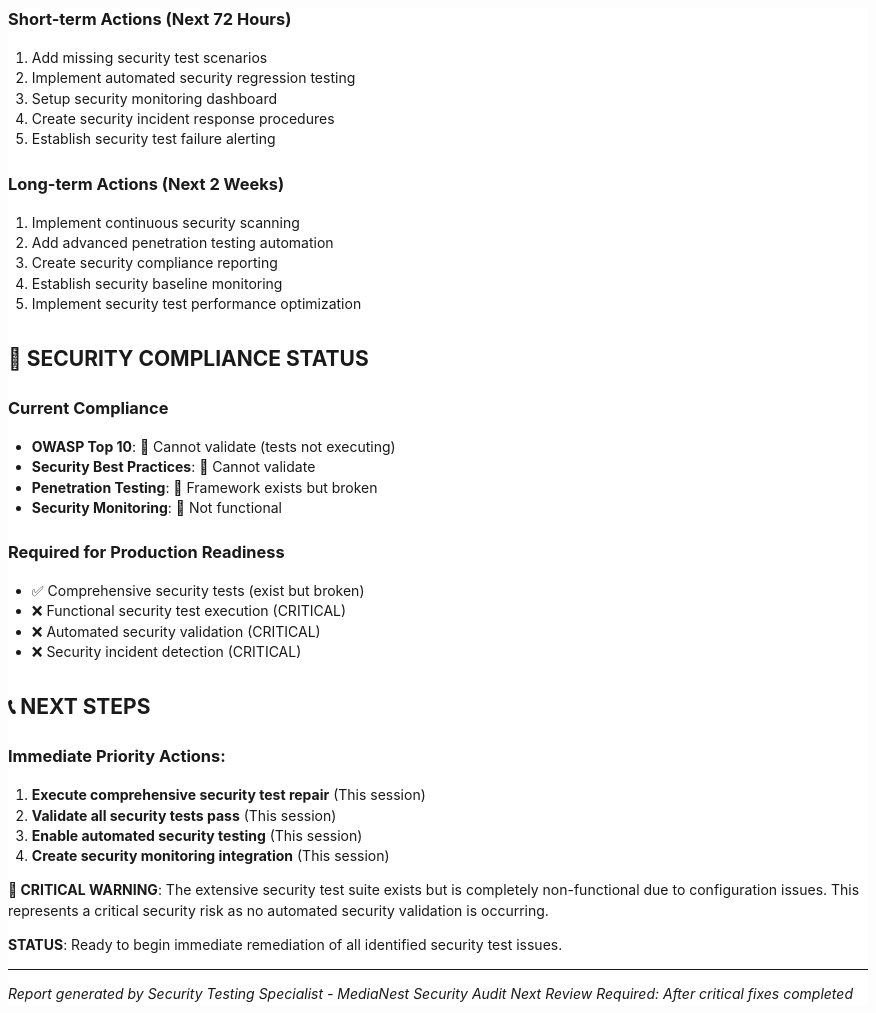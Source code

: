 ### Short-term Actions (Next 72 Hours)

1. Add missing security test scenarios
2. Implement automated security regression testing
3. Setup security monitoring dashboard
4. Create security incident response procedures
5. Establish security test failure alerting

### Long-term Actions (Next 2 Weeks)

1. Implement continuous security scanning
2. Add advanced penetration testing automation
3. Create security compliance reporting
4. Establish security baseline monitoring
5. Implement security test performance optimization

## 🔐 SECURITY COMPLIANCE STATUS

### Current Compliance

- **OWASP Top 10**: 🔴 Cannot validate (tests not executing)
- **Security Best Practices**: 🔴 Cannot validate
- **Penetration Testing**: 🔴 Framework exists but broken
- **Security Monitoring**: 🔴 Not functional

### Required for Production Readiness

- ✅ Comprehensive security tests (exist but broken)
- ❌ Functional security test execution (CRITICAL)
- ❌ Automated security validation (CRITICAL)
- ❌ Security incident detection (CRITICAL)

## 📞 NEXT STEPS

### Immediate Priority Actions:

1. **Execute comprehensive security test repair** (This session)
2. **Validate all security tests pass** (This session)
3. **Enable automated security testing** (This session)
4. **Create security monitoring integration** (This session)

**🚨 CRITICAL WARNING**: The extensive security test suite exists but is completely non-functional due to configuration issues. This represents a critical security risk as no automated security validation is occurring.

**STATUS**: Ready to begin immediate remediation of all identified security test issues.

---

_Report generated by Security Testing Specialist - MediaNest Security Audit_
_Next Review Required: After critical fixes completed_
